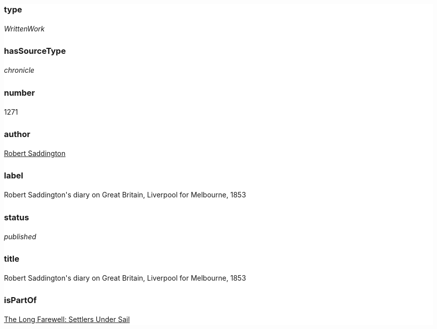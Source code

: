 ### type


*WrittenWork*

### hasSourceType


*chronicle*

### number


1271

### author


[Robert Saddington](#Robert-Saddington)

### label


Robert Saddington's diary on Great Britain, Liverpool for Melbourne, 1853

### status


*published*

### title


Robert Saddington's diary on Great Britain, Liverpool for Melbourne, 1853

### isPartOf


[The Long Farewell: Settlers Under Sail](#The-Long-Farewell-Settlers-Under-Sail)
